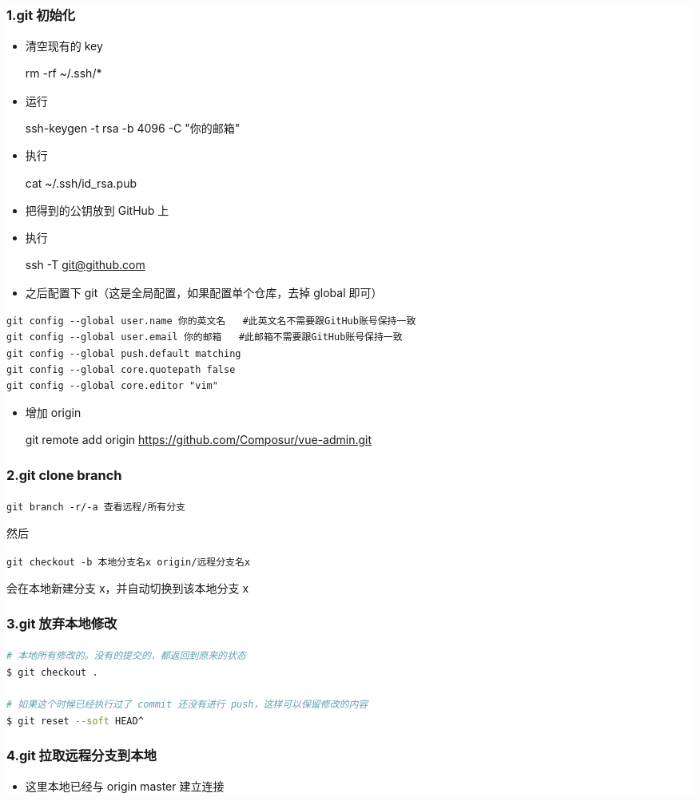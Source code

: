 ### 1.git 初始化

- 清空现有的 key

    rm -rf ~/.ssh/*

- 运行

    ssh-keygen -t rsa -b 4096 -C "你的邮箱"

- 执行

    cat ~/.ssh/id_rsa.pub

- 把得到的公钥放到 GitHub 上

- 执行

    ssh -T git@github.com

- 之后配置下 git（这是全局配置，如果配置单个仓库，去掉 global 即可）

```
git config --global user.name 你的英文名   #此英文名不需要跟GitHub账号保持一致
git config --global user.email 你的邮箱   #此邮箱不需要跟GitHub账号保持一致
git config --global push.default matching
git config --global core.quotepath false
git config --global core.editor "vim"

```

- 增加 origin

     git remote add origin  https://github.com/Composur/vue-admin.git

### 2.git clone branch

    git branch -r/-a 查看远程/所有分支

然后

    git checkout -b 本地分支名x origin/远程分支名x

会在本地新建分支 x，并自动切换到该本地分支 x

### 3.git 放弃本地修改

```bash
# 本地所有修改的。没有的提交的，都返回到原来的状态
$ git checkout .

# 如果这个时候已经执行过了 commit 还没有进行 push，这样可以保留修改的内容
$ git reset --soft HEAD^ 
```



### 4.git 拉取远程分支到本地

- 这里本地已经与 origin master 建立连接
